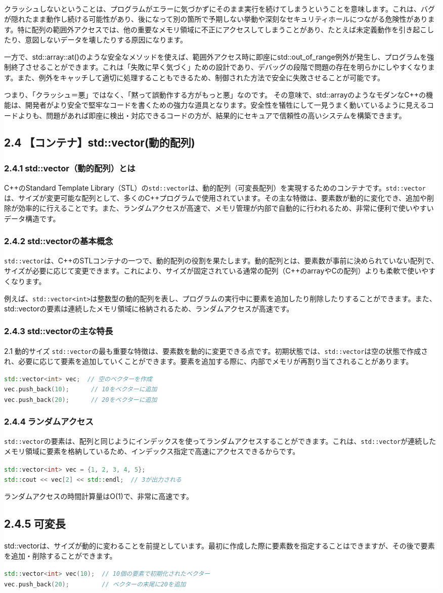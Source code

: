 クラッシュしないということは、プログラムがエラーに気づかずにそのまま実行を続けてしまうということを意味します。これは、バグが隠れたまま動作し続ける可能性があり、後になって別の箇所で予期しない挙動や深刻なセキュリティホールにつながる危険性があります。特に配列の範囲外アクセスでは、他の重要なメモリ領域に不正にアクセスしてしまうことがあり、たとえば未定義動作を引き起こしたり、意図しないデータを壊したりする原因になります。

一方で、std::array::at()のような安全なメソッドを使えば、範囲外アクセス時に即座にstd::out_of_range例外が発生し、プログラムを強制終了させることができます。これは「失敗に早く気づく」ための設計であり、デバッグの段階で問題の存在を明らかにしやすくなります。また、例外をキャッチして適切に処理することもできるため、制御された方法で安全に失敗させることが可能です。

つまり、「クラッシュ＝悪」ではなく、「黙って誤動作する方がもっと悪」なのです。
その意味で、std::arrayのようなモダンなC++の機能は、開発者がより安全で堅牢なコードを書くための強力な道具となります。安全性を犠牲にして一見うまく動いているように見えるコードよりも、問題があれば即座に検出・対応できるコードの方が、結果的にセキュアで信頼性の高いシステムを構築できます。

## 2.4 【コンテナ】std::vector(動的配列)

### 2.4.1 std::vector（動的配列）とは

C++のStandard Template Library（STL）の`std::vector`は、動的配列（可変長配列）を実現するためのコンテナです。`std::vector`は、サイズが変更可能な配列として、多くのC++プログラムで使用されています。その主な特徴は、要素数が動的に変化でき、追加や削除が効率的に行えることです。また、ランダムアクセスが高速で、メモリ管理が内部で自動的に行われるため、非常に便利で使いやすいデータ構造です。

### 2.4.2 std::vectorの基本概念
`std::vector`は、C++のSTLコンテナの一つで、動的配列の役割を果たします。動的配列とは、要素数が事前に決められていない配列で、サイズが必要に応じて変更できます。これにより、サイズが固定されている通常の配列（C++のarrayやCの配列）よりも柔軟で使いやすくなります。

例えば、`std::vector<int>`は整数型の動的配列を表し、プログラムの実行中に要素を追加したり削除したりすることができます。また、std::vectorの要素は連続したメモリ領域に格納されるため、ランダムアクセスが高速です。

### 2.4.3 std::vectorの主な特長
2.1 動的サイズ
`std::vector`の最も重要な特徴は、要素数を動的に変更できる点です。初期状態では、`std::vector`は空の状態で作成され、必要に応じて要素を追加していくことができます。要素を追加する際に、内部でメモリが再割り当てされることがあります。

```cpp
std::vector<int> vec;  // 空のベクターを作成
vec.push_back(10);      // 10をベクターに追加
vec.push_back(20);      // 20をベクターに追加
```

### 2.4.4 ランダムアクセス
`std::vector`の要素は、配列と同じようにインデックスを使ってランダムアクセスすることができます。これは、`std::vector`が連続したメモリ領域に要素を格納しているため、インデックス指定で高速にアクセスできるからです。

```cpp
std::vector<int> vec = {1, 2, 3, 4, 5};
std::cout << vec[2] << std::endl;  // 3が出力される
```
ランダムアクセスの時間計算量はO(1)で、非常に高速です。

## 2.4.5 可変長
std::vectorは、サイズが動的に変わることを前提としています。最初に作成した際に要素数を指定することはできますが、その後で要素を追加・削除することができます。

```cpp
std::vector<int> vec(10);  // 10個の要素で初期化されたベクター
vec.push_back(20);         // ベクターの末尾に20を追加
```
